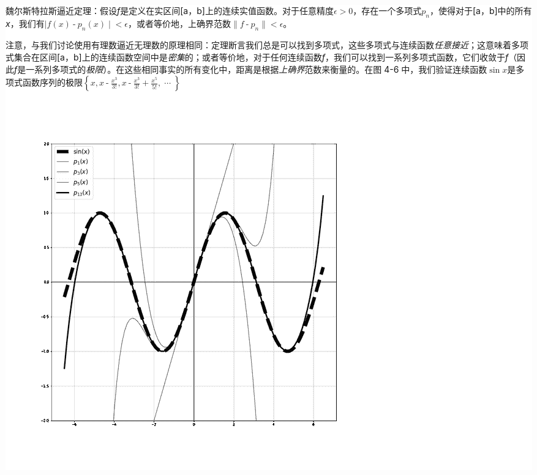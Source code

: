 魏尔斯特拉斯逼近定理：假设*f*是定义在实区间[a，b]上的连续实值函数。对于任意精度<math alttext="epsilon 大于 0"><mrow><mi>ϵ</mi> <mo>></mo> <mn>0</mn></mrow></math>，存在一个多项式<math alttext="p 下标 n"><msub><mi>p</mi> <mi>n</mi></msub></math>，使得对于[a，b]中的所有*x*，我们有<math alttext="StartAbsoluteValue f 左括号 x 右括号减 p 下标 n Baseline 左括号 x 右括号 EndAbsoluteValue 小于 epsilon"><mrow><mrow><mo>|</mo> <mi>f</mi> <mrow><mo>(</mo> <mi>x</mi> <mo>)</mo></mrow> <mo>-</mo></mrow> <msub><mi>p</mi> <mi>n</mi></msub> <mrow><mrow><mo>(</mo> <mi>x</mi> <mo>)</mo></mrow> <mo>|</mo> <mo><</mo> <mi>ϵ</mi></mrow></mrow></math>，或者等价地，上确界范数<math alttext="parallel-to f 减 p 下标 n Baseline parallel-to 小于 epsilon"><mrow><mrow><mo>∥</mo> <mi>f</mi> <mo>-</mo></mrow> <msub><mi>p</mi> <mi>n</mi></msub> <mrow><mo>∥</mo> <mo><</mo> <mi>ϵ</mi></mrow></mrow></math>。

注意，与我们讨论使用有理数逼近无理数的原理相同：定理断言我们总是可以找到多项式，这些多项式与连续函数*任意接近*；这意味着多项式集合在区间[a，b]上的连续函数空间中是*密集*的；或者等价地，对于任何连续函数*f*，我们可以找到一系列多项式函数，它们收敛于*f*（因此*f*是一系列多项式的*极限*）。在这些相同事实的所有变化中，距离是根据*上确界*范数来衡量的。在图 4-6 中，我们验证连续函数<math alttext="sine x"><mrow><mo form="prefix">sin</mo> <mi>x</mi></mrow></math>是多项式函数序列的极限<math alttext="StartSet x comma x minus StartFraction x cubed Over 3 factorial EndFraction comma x minus StartFraction x cubed Over 3 factorial EndFraction plus StartFraction x Superscript 5 Baseline Over 5 factorial EndFraction comma ellipsis EndSet"><mrow><mo>{</mo> <mi>x</mi> <mo>,</mo> <mi>x</mi> <mo>-</mo> <mfrac><msup><mi>x</mi> <mn>3</mn></msup> <mrow><mn>3</mn><mo>!</mo></mrow></mfrac> <mo>,</mo> <mi>x</mi> <mo>-</mo> <mfrac><msup><mi>x</mi> <mn>3</mn></msup> <mrow><mn>3</mn><mo>!</mo></mrow></mfrac> <mo>+</mo> <mfrac><msup><mi>x</mi> <mn>5</mn></msup> <mrow><mn>5</mn><mo>!</mo></mrow></mfrac> <mo>,</mo> <mo>⋯</mo> <mo>}</mo></mrow></math>

![250](img/emai_0406.png)
